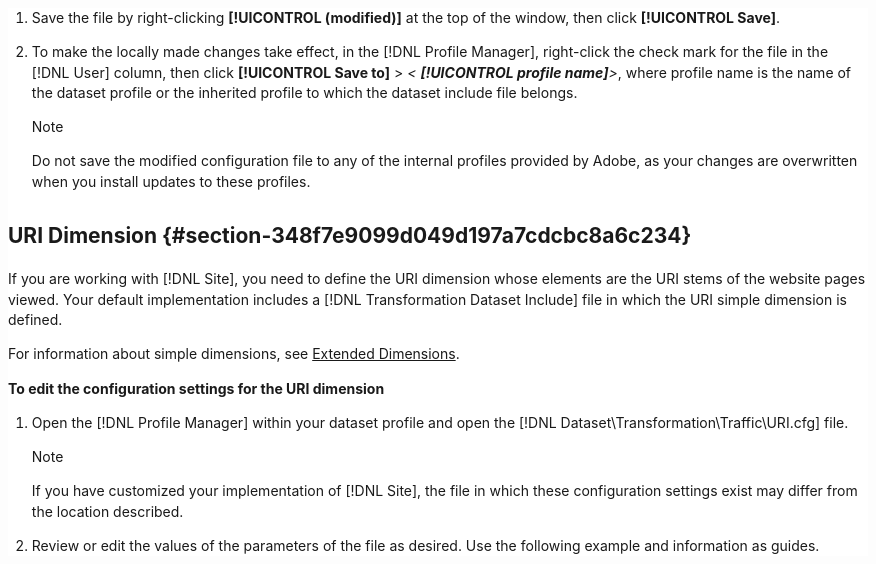 1. Save the file by right-clicking **[!UICONTROL (modified)]** at the top of the window, then click **[!UICONTROL Save]**. 

1. To make the locally made changes take effect, in the [!DNL Profile Manager], right-click the check mark for the file in the [!DNL User] column, then click **[!UICONTROL Save to]** > *< **[!UICONTROL profile name]**>*, where profile name is the name of the dataset profile or the inherited profile to which the dataset include file belongs.

   >[!NOTE]
   >
   >Do not save the modified configuration file to any of the internal profiles provided by Adobe, as your changes are overwritten when you install updates to these profiles.

## URI Dimension {#section-348f7e9099d049d197a7cdcbc8a6c234}

If you are working with [!DNL Site], you need to define the URI dimension whose elements are the URI stems of the website pages viewed. Your default implementation includes a [!DNL Transformation Dataset Include] file in which the URI simple dimension is defined.

For information about simple dimensions, see [Extended Dimensions](../../../home/c-dataset-const-proc/c-ex-dim/c-ex-dim.md#concept-79b9e2b3f5794833b8b73b003f06ddca).

**To edit the configuration settings for the URI dimension**

1. Open the [!DNL Profile Manager] within your dataset profile and open the [!DNL Dataset\Transformation\Traffic\URI.cfg] file.

   >[!NOTE]
   >
   >If you have customized your implementation of [!DNL Site], the file in which these configuration settings exist may differ from the location described.

1. Review or edit the values of the parameters of the file as desired. Use the following example and information as guides.
